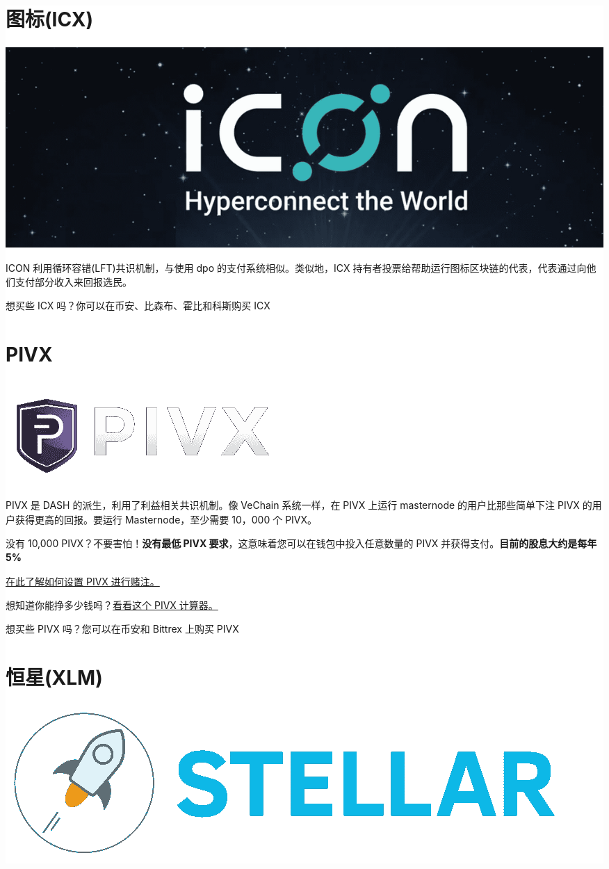 # **图标(ICX)**

![](img/20ea25a7c754ac72aac9c278f05ccc30.png)

ICON 利用循环容错(LFT)共识机制，与使用 dpo 的支付系统相似。类似地，ICX 持有者投票给帮助运行图标区块链的代表，代表通过向他们支付部分收入来回报选民。

想买些 ICX 吗？你可以在币安、比森布、霍比和科斯购买 ICX

# **PIVX**

![](img/858a982962663149d54eeb0e44257c69.png)

PIVX 是 DASH 的派生，利用了利益相关共识机制。像 VeChain 系统一样，在 PIVX 上运行 masternode 的用户比那些简单下注 PIVX 的用户获得更高的回报。要运行 Masternode，至少需要 10，000 个 PIVX。

没有 10,000 PIVX？不要害怕！**没有最低 PIVX 要求**，这意味着您可以在钱包中投入任意数量的 PIVX 并获得支付。**目前的股息大约是每年 5%**

[在此了解如何设置 PIVX 进行赌注。](https://pivx.org/knowledge-base/staking-setup-guide/)

想知道你能挣多少钱吗？[看看这个 PIVX 计算器。](http://pivx.cryptonode.co/)

想买些 PIVX 吗？您可以在币安和 Bittrex 上购买 PIVX

# **恒星(XLM)**

![](img/92929b07f4ee49100d0c751a1c8ea548.png)
